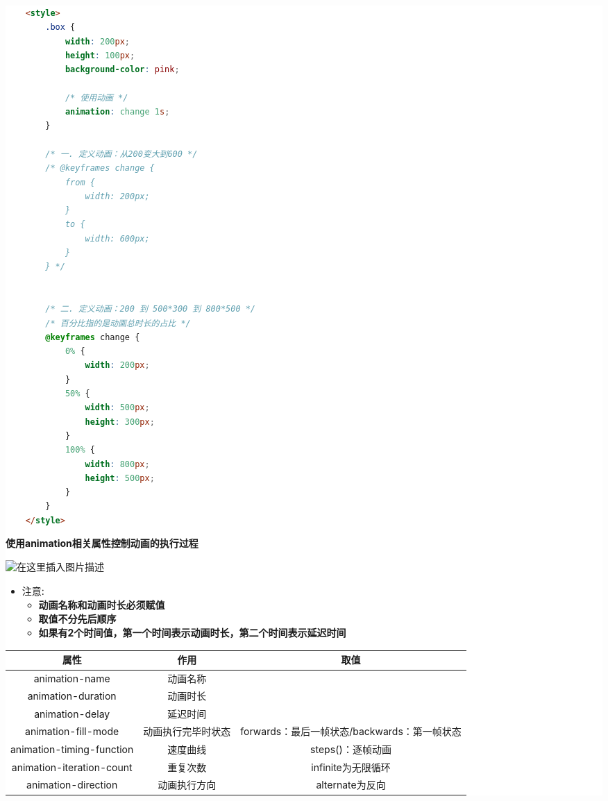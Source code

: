 ~~~html
	<style>
        .box {
            width: 200px;
            height: 100px;
            background-color: pink;

            /* 使用动画 */
            animation: change 1s;
        }

        /* 一. 定义动画：从200变大到600 */
        /* @keyframes change {
            from {
                width: 200px;
            }
            to {
                width: 600px;
            }
        } */
        

        /* 二. 定义动画：200 到 500*300 到 800*500 */
        /* 百分比指的是动画总时长的占比 */
        @keyframes change {
            0% {
                width: 200px;
            }
            50% {
                width: 500px;
                height: 300px;
            }
            100% {
                width: 800px;
                height: 500px;
            }
        }
    </style>
~~~



**使用animation相关属性控制动画的执行过程**

![在这里插入图片描述](https://img-blog.csdnimg.cn/3506438b1f864831b8551811d1eaba7f.png#pic_center)


* 注意:
  * **动画名称和动画时长必须赋值**
  * **取值不分先后顺序**
  * **如果有2个时间值，第一个时间表示动画时长，第二个时间表示延迟时间**

|           属性            |        作用        |                     取值                     |
| :-----------------------: | :----------------: | :------------------------------------------: |
|      animation-name       |      动画名称      |                                              |
|    animation-duration     |      动画时长      |                                              |
|      animation-delay      |      延迟时间      |                                              |
|    animation-fill-mode    | 动画执行完毕时状态 | forwards：最后一帧状态/backwards：第一帧状态 |
| animation-timing-function |      速度曲线      |              steps()：逐帧动画               |
| animation-iteration-count |      重复次数      |              infinite为无限循环              |
|    animation-direction    |    动画执行方向    |               alternate为反向                |